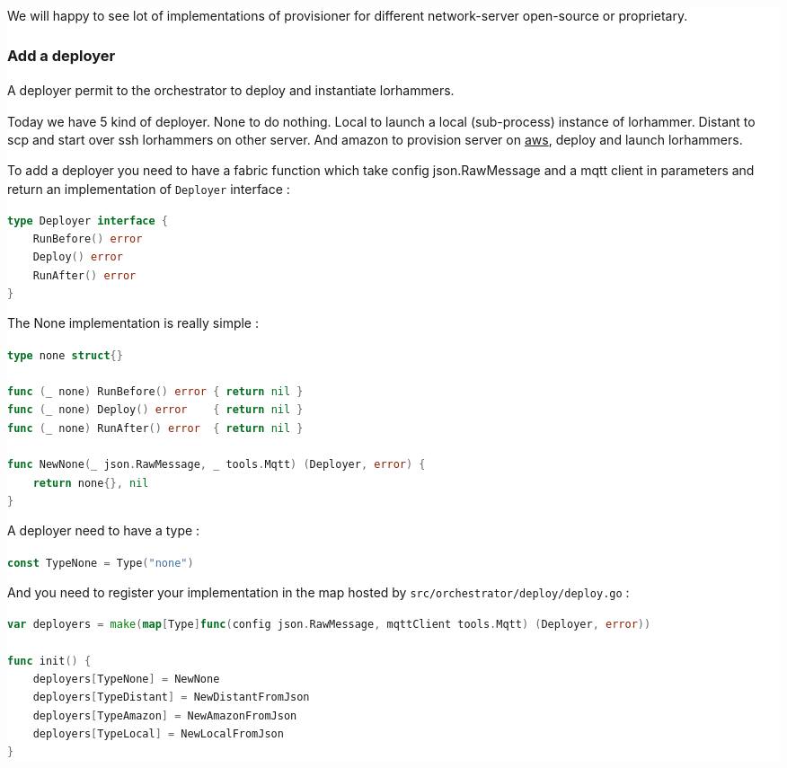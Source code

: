 We will happy to see lot of implementations of provisioner for different network-server open-source or proprietary.

### Add a deployer

A deployer permit to the orchestrator to deploy and instantiate lorhammers.

Today we have 5 kind of deployer. None to do nothing. Local to launch a local (sub-process) instance of lorhammer. Distant to scp and start over ssh lorhammers on other server. And amazon to provision server on [aws](https://aws.amazon.com/), deploy and launch lorhammers.

To add a deployer you need to have a fabric function which take config json.RawMessage and a mqtt client in parameters and return an implementation of `Deployer` interface :

```go
type Deployer interface {
    RunBefore() error
    Deploy() error
    RunAfter() error
}
```

The None implementation is really simple :

```go
type none struct{}

func (_ none) RunBefore() error { return nil }
func (_ none) Deploy() error    { return nil }
func (_ none) RunAfter() error  { return nil }

func NewNone(_ json.RawMessage, _ tools.Mqtt) (Deployer, error) {
    return none{}, nil
}
```

A deployer need to have a type :

```go
const TypeNone = Type("none")
```

And you need to register your implementation in the map hosted by `src/orchestrator/deploy/deploy.go` :

```go
var deployers = make(map[Type]func(config json.RawMessage, mqttClient tools.Mqtt) (Deployer, error))

func init() {
    deployers[TypeNone] = NewNone
    deployers[TypeDistant] = NewDistantFromJson
    deployers[TypeAmazon] = NewAmazonFromJson
    deployers[TypeLocal] = NewLocalFromJson
}
```
